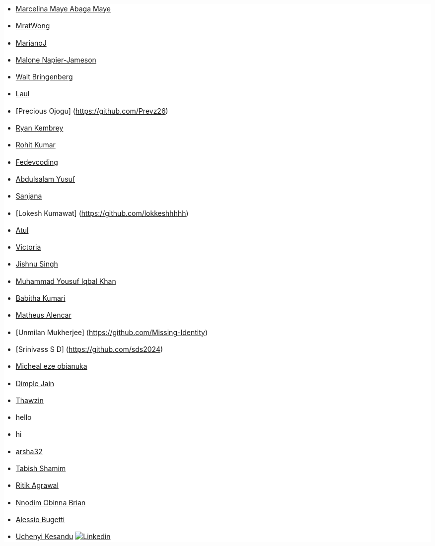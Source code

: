 - [Marcelina Maye Abaga Maye](https://github.com/Marmaye)

- [MratWong](https://github.com/MratWong)

- [MarianoJ](https://github.com/marianoj1984)

- [Malone Napier-Jameson](https://github.com/MaloneMKD)

- [Walt Bringenberg](https://github.com/wwaltb)

- [Laul](https://github.com/laulycool)

- [Precious Ojogu] (https://github.com/Prevz26)

- [Ryan Kembrey](https://github.com/ryankembrey)

- [Rohit Kumar](https://github.com/Rohit10701)

- [Fedevcoding](https://github.com/fedevcoding)

- [Abdulsalam Yusuf](https://github.com/hyoukarh)

- [Sanjana](https://github.com/sanjanabharath)

- [Lokesh Kumawat] (https://github.com/lokkeshhhhh)

- [Atul](https://github.com/Atuls-git)

- [Victoria](https://github.com/Vhickyy)

- [Jishnu Singh](https://github.com/Siam5ell)

- [Muhammad Yousuf Iqbal Khan](https://github.com/youxufkhan)

- [Babitha Kumari](https://github.com/Babithakumari)

- [Matheus Alencar](https://github.com/MatThHeuss)

- [Unmilan Mukherjee] (https://github.com/Missing-Identity)

- [Srinivass S D] (https://github.com/sds2024)

- [Micheal eze obianuka](https://github.com/Mykelz)

- [Dimple Jain](https://github.com/dimplehoney)

- [Thawzin](https://github.com/Thawzin229)

- hello

- hi

- [arsha32 ](https://github.com/arsha32)

- [Tabish Shamim](https://github.com/tabishshamim10)

- [Ritik Agrawal](https://github.com/relar-Ritik)

- [Nnodim Obinna Brian](https://github.com/nnodim)

- [Alessio Bugetti](https://github.com/AlessioBugetti)

- [Uchenyi Kesandu](https://github.com/Kessi-ux) [![Linkedin](https://i.stack.imgur.com/gVE0j.png)](https://linkedin.com/in/uchekes)
